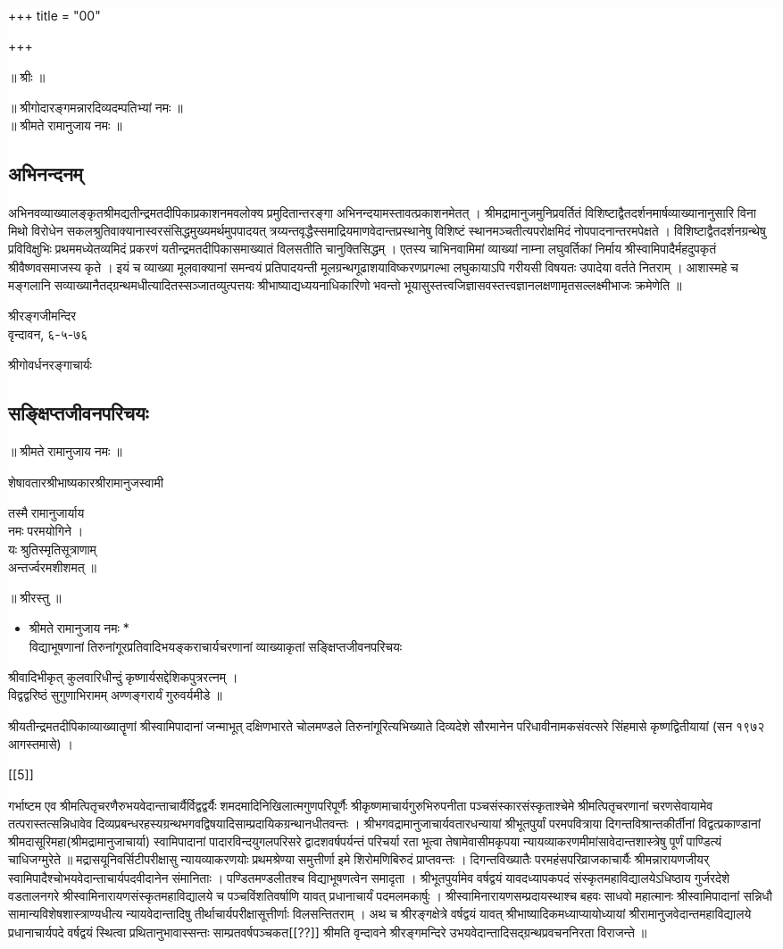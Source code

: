 +++
title = "00"

+++

॥ श्रीः ॥ 

॥ श्रीगोदारङ्गमन्नारदिव्यदम्पतिभ्यां नमः ॥  
॥ श्रीमते रामानुजाय नमः ॥ 

## अभिनन्दनम् 

अभिनवव्याख्यालङ्कृतश्रीमद्यतीन्द्रमतदीपिकाप्रकाशनमवलोक्य प्रमुदितान्तरङ्गा अभिनन्दयामस्तावत्प्रकाशनमेतत् । श्रीमद्रामानुजमुनिप्रवर्तितं विशिष्टाद्वैतदर्शनमार्षव्याख्यानानुसारि विना मिथो विरोधेन सकलश्रुतिवाक्यानास्वरसंसिद्धमुख्यमर्थमुपपादयत् त्रय्यन्तवृद्धैस्समाद्रियमाणवेदान्तप्रस्थानेषु विशिष्टं स्थानमञ्चतीत्यपरोक्षमिदं नोपपादनान्तरमपेक्षते । विशिष्टाद्वैतदर्शनग्रन्थेषु प्रविविक्षुभिः प्रथममध्येतव्यमिदं प्रकरणं यतीन्द्रमतदीपिकासमाख्यातं विलसतीति चानुक्तिसिद्धम् । एतस्य चाभिनवामिमां व्याख्यां नाम्ना लघुवर्तिकां निर्माय श्रीस्वामिपादैर्महदुपकृतं श्रीवैष्णवसमाजस्य कृते । इयं च व्याख्या मूलवाक्यानां समन्वयं प्रतिपादयन्ती मूलग्रन्थगूढाशयाविष्करणप्रगल्भा लघुकायाऽपि गरीयसी विषयतः उपादेया वर्तते नितराम् । आशास्महे च मङ्गलानि सव्याख्यानैतद्ग्रन्थमधीत्यादितस्सञ्जातव्युत्पत्तयः श्रीभाष्याद्यध्ययनाधिकारिणो भवन्तो भूयासुस्तत्त्वजिज्ञासवस्तत्त्वज्ञानलक्षणामृतसल्लक्ष्मीभाजः क्रमेणेति ॥ 

श्रीरङ्गजीमन्दिर  
वृन्दावन, ६-५-७६ 

श्रीगोवर्धनरङ्गाचार्यः 

## सङ्क्षिप्तजीवनपरिचयः

॥ श्रीमते रामानुजाय नमः ॥ 

शेषावतारश्रीभाष्यकारश्रीरामानुजस्वामी 

तस्मै रामानुजार्याय  
नमः परमयोगिने ।  
यः श्रुतिस्मृतिसूत्राणाम्  
अन्तर्ज्वरमशीशमत् ॥ 

॥ श्रीरस्तु ॥ 

* श्रीमते रामानुजाय नमः *  
विद्याभूषणानां तिरुनांगूरप्रतिवादिभयङ्कराचार्यचरणानां व्याख्याकृतां सङ्क्षिप्तजीवनपरिचयः

श्रीवादिभीकृत् कुलवारिधीन्दुं कृष्णार्यसद्देशिकपुत्ररत्नम् ।  
विद्वद्वरिष्ठं सुगुणाभिरामम् अण्णङ्गरार्यं गुरुवर्यमीडे ॥ 

श्रीयतीन्द्रमतदीपिकाव्याख्यातॄणां श्रीस्वामिपादानां जन्माभूत् दक्षिणभारते चोलमण्डले तिरुनांगूरित्यभिख्याते दिव्यदेशे सौरमानेन परिधावीनामकसंवत्सरे सिंहमासे कृष्णद्वितीयायां (सन १९७२ आगस्तमासे) । 

[[5]]

गर्भाष्टम एव श्रीमत्पितृचरणैरुभयवेदान्ताचार्यैर्विद्वद्वर्यैः शमदमादिनिखिलात्मगुणपरिपूर्णैः श्रीकृष्णमाचार्यगुरुभिरुपनीता पञ्चसंस्कारसंस्कृताश्चेमे श्रीमत्पितृचरणानां चरणसेवायामेव तत्परास्तत्सन्निधावेव दिव्यप्रबन्धरहस्यग्रन्थभगवद्विषयादिसाम्प्रदायिकग्रन्थानधीतवन्तः । श्रीभगवद्रामानुजाचार्यवतारधन्यायां श्रीभूतपुर्यां परमपवित्राया दिगन्तविश्रान्तकीर्तीनां विद्वत्प्रकाण्डानां श्रीमदासूरिमहा(श्रीमद्रामानुजाचार्या) स्वामिपादानां पादारविन्दयुगलपरिसरे द्वादशवर्षपर्यन्तं परिचर्या रता भूत्वा तेषामेवासीमकृपया न्यायव्याकरणमीमांसावेदान्तशास्त्रेषु पूर्णं पाण्डित्यं चाधिजग्मुरेते ॥ मद्रासयूनिवर्सिटीपरीक्षासु न्यायव्याकरणयोः प्रथमश्रेण्या समुत्तीर्णा इमे शिरोमणिबिरुदं प्राप्तवन्तः । दिगन्तविख्यातैः परमहंसपरिव्राजकाचार्यैः श्रीमन्नारायणजीयर् स्वामिपादैश्चोभयवेदान्ताचार्यपदवीदानेन संमानिताः । पण्डितमण्डलीतश्च विद्याभूषणत्वेन समादृता । श्रीभूतपुर्यामेव वर्षद्वयं यावदध्यापकपदं संस्कृतमहाविद्यालयेऽधिष्ठाय गुर्जरदेशे वडतालनगरे श्रीस्वामिनारायणसंस्कृतमहाविद्यालये च पञ्चविंशतिवर्षाणि यावत् प्रधानाचार्यं पदमलमकार्षुः । श्रीस्वामिनारायणसम्प्रदायस्थाश्च बहवः साधवो महात्मानः श्रीस्वामिपादानां सन्निधौ सामान्यविशेषशास्त्राण्यधीत्य न्यायवेदान्तादिषु तीर्थाचार्यपरीक्षासूत्तीर्णाः विलसन्तितराम् । अथ च श्रीरङ्गक्षेत्रे वर्षद्वयं यावत् श्रीभाष्यादिकमध्याप्यायोध्यायां श्रीरामानुजवेदान्तमहाविद्यालये प्रधानाचार्यपदे वर्षद्वयं स्थित्वा प्रथितानुभावास्सन्तः साम्प्रतवर्षपञ्चकत[[??]] श्रीमति वृन्दावने श्रीरङ्गमन्दिरे उभयवेदान्तादिसद्ग्रन्थप्रवचननिरता विराजन्ते ॥ 
